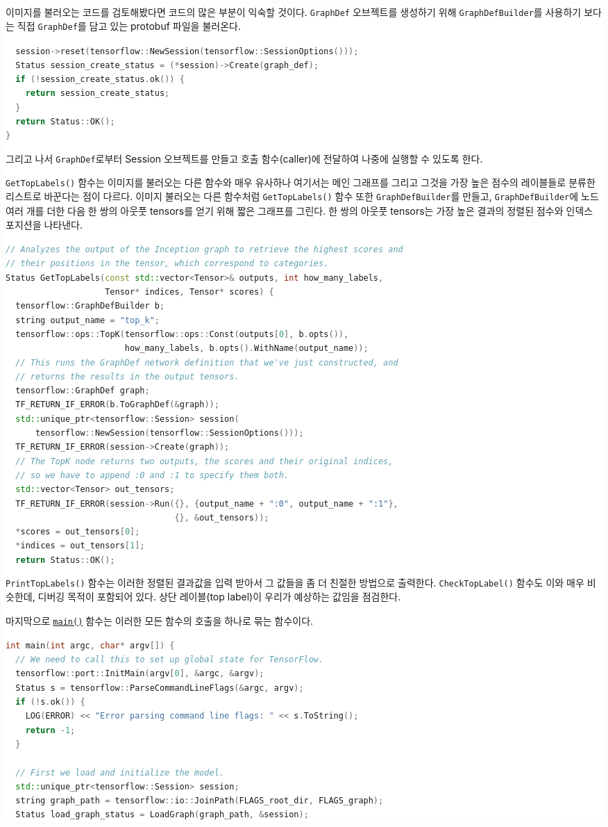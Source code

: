 이미지를 불러오는 코드를 검토해봤다면 코드의 많은 부분이 익숙할 것이다. 
`GraphDef` 오브젝트를 생성하기 위해 `GraphDefBuilder`를 사용하기 보다는
직접 `GraphDef`를 담고 있는 protobuf 파일을 불러온다.

```C++
  session->reset(tensorflow::NewSession(tensorflow::SessionOptions()));
  Status session_create_status = (*session)->Create(graph_def);
  if (!session_create_status.ok()) {
    return session_create_status;
  }
  return Status::OK();
}
```
그리고 나서 `GraphDef`로부터 Session 오브젝트를 만들고 호출 함수(caller)에 전달하여 나중에 실행할 수 있도록 한다.

`GetTopLabels()` 함수는 이미지를 불러오는 다른 함수와 매우 유사하나 여기서는 메인 그래프를 그리고 그것을 가장 높은 점수의 레이블들로 분류한 리스트로 바꾼다는 점이 다르다. 
이미지 불러오는 다른 함수처럼 `GetTopLabels()` 함수 또한 `GraphDefBuilder`를 만들고, 
`GraphDefBuilder`에 노드 여러 개를 더한 다음 한 쌍의 아웃풋 tensors를 얻기 위해 짧은 그래프를 그린다. 
한 쌍의 아웃풋 tensors는 가장 높은 결과의 정렬된 점수와 인덱스 포지션을 나타낸다. 

```C++
// Analyzes the output of the Inception graph to retrieve the highest scores and
// their positions in the tensor, which correspond to categories.
Status GetTopLabels(const std::vector<Tensor>& outputs, int how_many_labels,
                    Tensor* indices, Tensor* scores) {
  tensorflow::GraphDefBuilder b;
  string output_name = "top_k";
  tensorflow::ops::TopK(tensorflow::ops::Const(outputs[0], b.opts()),
                        how_many_labels, b.opts().WithName(output_name));
  // This runs the GraphDef network definition that we've just constructed, and
  // returns the results in the output tensors.
  tensorflow::GraphDef graph;
  TF_RETURN_IF_ERROR(b.ToGraphDef(&graph));
  std::unique_ptr<tensorflow::Session> session(
      tensorflow::NewSession(tensorflow::SessionOptions()));
  TF_RETURN_IF_ERROR(session->Create(graph));
  // The TopK node returns two outputs, the scores and their original indices,
  // so we have to append :0 and :1 to specify them both.
  std::vector<Tensor> out_tensors;
  TF_RETURN_IF_ERROR(session->Run({}, {output_name + ":0", output_name + ":1"},
                                  {}, &out_tensors));
  *scores = out_tensors[0];
  *indices = out_tensors[1];
  return Status::OK();
```

`PrintTopLabels()` 함수는 이러한 정렬된 결과값을 입력 받아서 그 값들을 좀 더 친절한 방법으로 출력한다.
`CheckTopLabel()` 함수도 이와 매우 비슷한데, 디버깅 목적이 포함되어 있다. 상단 레이블(top label)이 우리가 예상하는 값임을 점검한다.

마지막으로 [`main()`](https://github.com/tensorflow/tensorflow/blob/master/tensorflow/examples/label_image/main.cc#L252) 함수는 이러한 모든 함수의 호출을 하나로 묶는 함수이다.

```C++
int main(int argc, char* argv[]) {
  // We need to call this to set up global state for TensorFlow.
  tensorflow::port::InitMain(argv[0], &argc, &argv);
  Status s = tensorflow::ParseCommandLineFlags(&argc, argv);
  if (!s.ok()) {
    LOG(ERROR) << "Error parsing command line flags: " << s.ToString();
    return -1;
  }

  // First we load and initialize the model.
  std::unique_ptr<tensorflow::Session> session;
  string graph_path = tensorflow::io::JoinPath(FLAGS_root_dir, FLAGS_graph);
  Status load_graph_status = LoadGraph(graph_path, &session);
```

[QuocNet]: http://static.googleusercontent.com/media/research.google.com/en//archive/unsupervised_icml2012.pdf
[AlexNet]: http://www.cs.toronto.edu/~fritz/absps/imagenet.pdf
[Inception (GoogLeNet)]: http://arxiv.org/abs/1409.4842
[BN-Inception-v2]: http://arxiv.org/abs/1502.03167
[Inception-v3]: http://arxiv.org/abs/1512.00567
[ImageNet]: http://image-net.org/
[1000 classes]: http://image-net.org/challenges/LSVRC/2014/browse-synsets
[blog post]: http://karpathy.github.io/2014/09/02/what-i-learned-from-competing-against-a-convnet-on-imagenet/
